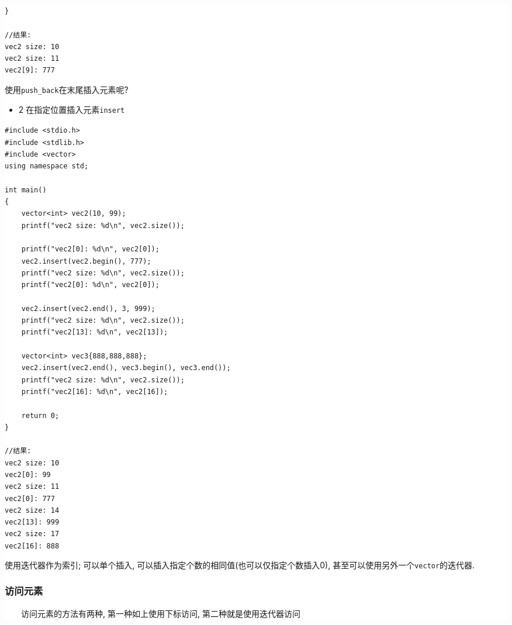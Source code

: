 ```
}

//结果:
vec2 size: 10
vec2 size: 11
vec2[9]: 777
```
使用`push_back`在末尾插入元素呢?

* 2 在指定位置插入元素`insert`
```
#include <stdio.h>
#include <stdlib.h>
#include <vector>
using namespace std;

int main()
{
	vector<int> vec2(10, 99);
	printf("vec2 size: %d\n", vec2.size());

	printf("vec2[0]: %d\n", vec2[0]);
	vec2.insert(vec2.begin(), 777);
	printf("vec2 size: %d\n", vec2.size());
	printf("vec2[0]: %d\n", vec2[0]);

	vec2.insert(vec2.end(), 3, 999);
	printf("vec2 size: %d\n", vec2.size());
	printf("vec2[13]: %d\n", vec2[13]);

	vector<int> vec3{888,888,888};
	vec2.insert(vec2.end(), vec3.begin(), vec3.end());
	printf("vec2 size: %d\n", vec2.size());
	printf("vec2[16]: %d\n", vec2[16]);

	return 0;
}

//结果:
vec2 size: 10
vec2[0]: 99
vec2 size: 11
vec2[0]: 777
vec2 size: 14
vec2[13]: 999
vec2 size: 17
vec2[16]: 888
```
使用迭代器作为索引; 可以单个插入, 可以插入指定个数的相同值(也可以仅指定个数插入0), 甚至可以使用另外一个`vector`的迭代器.

### 访问元素
&emsp;&emsp;访问元素的方法有两种, 第一种如上使用下标访问, 第二种就是使用迭代器访问
